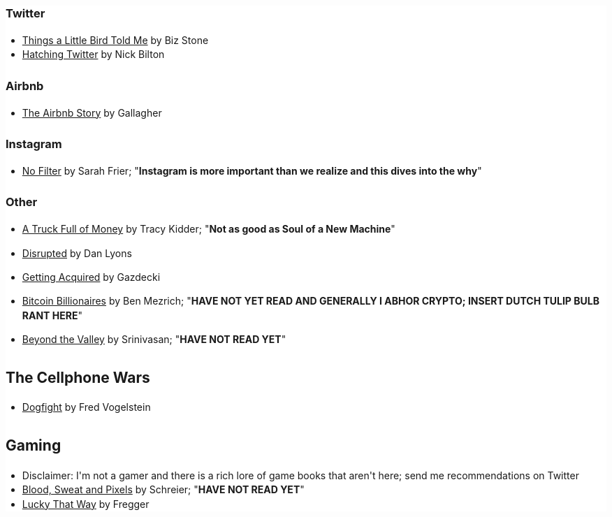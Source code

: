 ### Twitter

* [Things a Little Bird Told Me](https://www.amazon.com/Things-Little-Bird-Stone-2014-04-24/dp/B01K952OJ0/ref=sr_1_2?crid=2JIE61LHNIA3T&keywords=Things+a+Little+Bird+Told+Me+biz+stone&qid=1656021531&s=books&sprefix=things+a+little+bird+told+me+biz+stone%2Cstripbooks%2C60&sr=1-2) by Biz Stone
* [Hatching Twitter](https://www.amazon.com/Hatching-Twitter-Story-Friendship-Betrayal/dp/1591847087/ref=sr_1_1?crid=TJP0BMRE3EKO&keywords=Hatching+Twitter&qid=1656021554&s=books&sprefix=hatching+twitter%2Cstripbooks%2C78&sr=1-1) by Nick Bilton

### Airbnb

* [The Airbnb Story](https://www.amazon.com/Airbnb-Story-International-Gallagher-author/dp/1328530221/ref=sr_1_2?crid=2W9IA5E29VM19&keywords=The+Airbnb+Story&qid=1656021609&sprefix=the+airbnb+story%2Caps%2C85&sr=8-2) by Gallagher

### Instagram

* [No Filter](https://www.amazon.com/No-Filter-Inside-Story-Instagram/dp/B07Y3TJ163/ref=sr_1_1?crid=XEY4YWHJSZ73&keywords=No+Filter+by&qid=1656021637&sprefix=no+filter+by%2Caps%2C85&sr=8-1) by Sarah Frier; "**Instagram is more important than we realize and this dives into the why**"

### Other

* [A Truck Full of Money](https://www.amazon.com/Truck-Full-Money-Tracy-Kidder/dp/0812995244/ref=sr_1_1?crid=2FGVYGLMWKUCP&keywords=A+Truck+Full+of+Money&qid=1656021680&sprefix=a+truck+full+of+money%2Caps%2C87&sr=8-1) by Tracy Kidder; "**Not as good as Soul of a New Machine**"
* [Disrupted](https://www.amazon.com/Disrupted-Dan-Lyons/dp/0316306096/ref=sr_1_1?keywords=disrupted+dan+lyons&qid=1656021699&sprefix=Disrupted+Dan+%2Caps%2C78&sr=8-1) by Dan Lyons
* [Getting Acquired](https://www.amazon.com/dp/1544522894?psc=1&ref=ppx_yo2ov_dt_b_product_details) by Gazdecki
* [Bitcoin Billionaires](https://www.amazon.com/Bitcoin-Billionaires-Genius-Betrayal-Redemption/dp/1250217741/ref=sr_1_1?crid=JJ4E06I46L1C&keywords=Bitcoin+Billionaires&qid=1656021737&sprefix=bitcoin+billionaires%2Caps%2C157&sr=8-1) by Ben Mezrich; "**HAVE NOT YET READ AND GENERALLY I ABHOR CRYPTO; INSERT DUTCH TULIP BULB RANT HERE**"

* [Beyond the Valley](https://www.amazon.com/Beyond-Valley-Innovators-Overcoming-Technologies/dp/0262043130/ref=sr_1_2?crid=3OTBPMSTTXCAK&keywords=Beyond+the+Valley&qid=1656020530&s=books&sprefix=beyond+the+valley%2Cstripbooks%2C75&sr=1-2) by Srinivasan; "**HAVE NOT READ YET**"



## The Cellphone Wars
* [Dogfight](https://www.amazon.com/Dogfight-Apple-Google-Started-Revolution/dp/0374109206/ref=sr_1_1?crid=15UK05DE7CP0Y&keywords=Dogfight+vogelstein&qid=1656019710&s=books&sprefix=dogfight+vogelstein%2Cstripbooks%2C123&sr=1-1) by Fred Vogelstein

## Gaming
* Disclaimer: I'm not a gamer and there is a rich lore of game books that aren't here; send me recommendations on Twitter
* [Blood, Sweat and Pixels](https://www.amazon.com/Blood-Sweat-and-Pixels-audiobook/dp/B0731MCF1R/ref=sr_1_1?crid=33YHJ1VE2TE56&keywords=Blood%2C+Sweat+and+Pixels&qid=1656019580&s=books&sprefix=blood%2C+sweat+and+pixels%2Cstripbooks%2C86&sr=1-1) by Schreier; "**HAVE NOT READ YET**"
* [Lucky That Way](https://www.amazon.com/Lucky-That-Way-Brad-Fregger/dp/0977353532/ref=sr_1_1?crid=2M13Y13ISQZS0&keywords=Lucky+That+Way+fregger&qid=1656022265&s=books&sprefix=lucky+that+way+fregger%2Cstripbooks%2C126&sr=1-1) by Fregger
